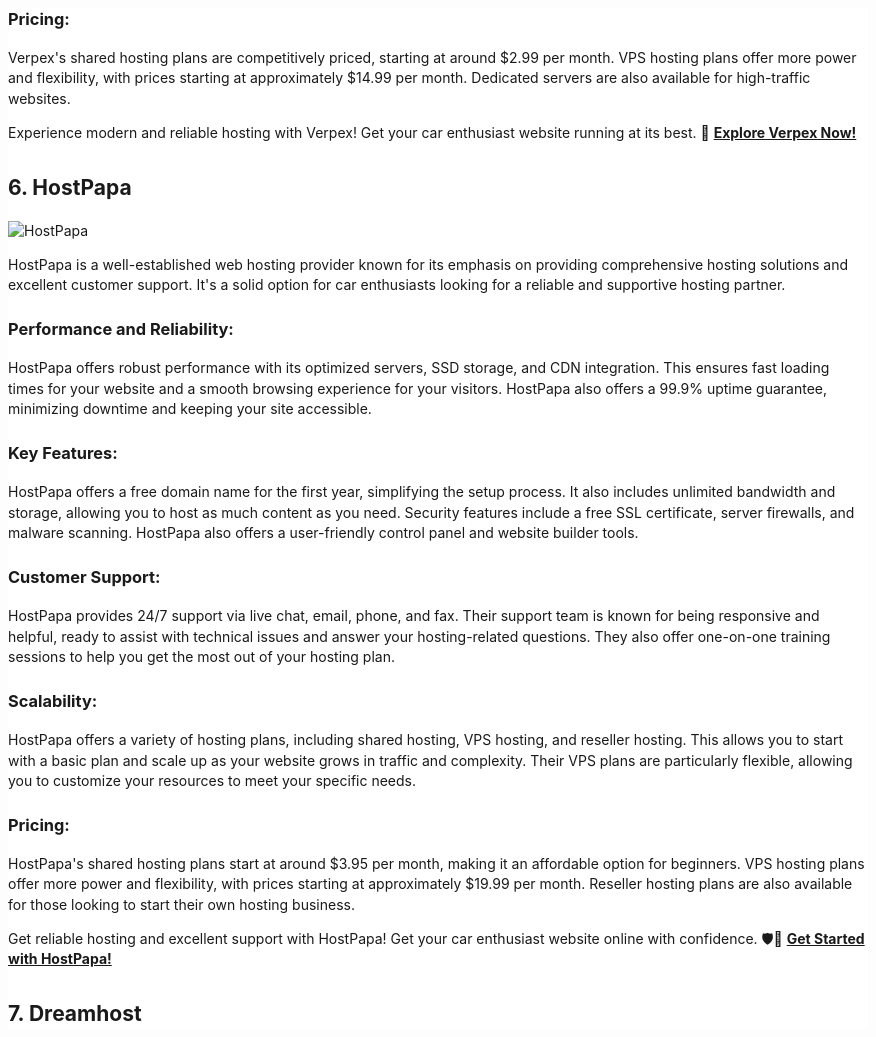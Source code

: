 ### Pricing:
Verpex's shared hosting plans are competitively priced, starting at around $2.99 per month. VPS hosting plans offer more power and flexibility, with prices starting at approximately $14.99 per month. Dedicated servers are also available for high-traffic websites.

Experience modern and reliable hosting with Verpex! Get your car enthusiast website running at its best. 🏁 [**Explore Verpex Now!**](https://snipitx.com/verpex-jy)

## 6. HostPapa

![HostPapa](https://i.imgur.com/ouDTkvl.jpeg "HostPapa Hosting")

HostPapa is a well-established web hosting provider known for its emphasis on providing comprehensive hosting solutions and excellent customer support. It's a solid option for car enthusiasts looking for a reliable and supportive hosting partner.

### Performance and Reliability:
HostPapa offers robust performance with its optimized servers, SSD storage, and CDN integration. This ensures fast loading times for your website and a smooth browsing experience for your visitors. HostPapa also offers a 99.9% uptime guarantee, minimizing downtime and keeping your site accessible.

### Key Features:
HostPapa offers a free domain name for the first year, simplifying the setup process. It also includes unlimited bandwidth and storage, allowing you to host as much content as you need. Security features include a free SSL certificate, server firewalls, and malware scanning. HostPapa also offers a user-friendly control panel and website builder tools.

### Customer Support:
HostPapa provides 24/7 support via live chat, email, phone, and fax. Their support team is known for being responsive and helpful, ready to assist with technical issues and answer your hosting-related questions. They also offer one-on-one training sessions to help you get the most out of your hosting plan.

### Scalability:
HostPapa offers a variety of hosting plans, including shared hosting, VPS hosting, and reseller hosting. This allows you to start with a basic plan and scale up as your website grows in traffic and complexity. Their VPS plans are particularly flexible, allowing you to customize your resources to meet your specific needs.

### Pricing:
HostPapa's shared hosting plans start at around $3.95 per month, making it an affordable option for beginners. VPS hosting plans offer more power and flexibility, with prices starting at approximately $19.99 per month. Reseller hosting plans are also available for those looking to start their own hosting business.

Get reliable hosting and excellent support with HostPapa! Get your car enthusiast website online with confidence. 🛡️🚗 [**Get Started with HostPapa!**](https://snipitx.com/hostpapa-jy)

## 7. Dreamhost
